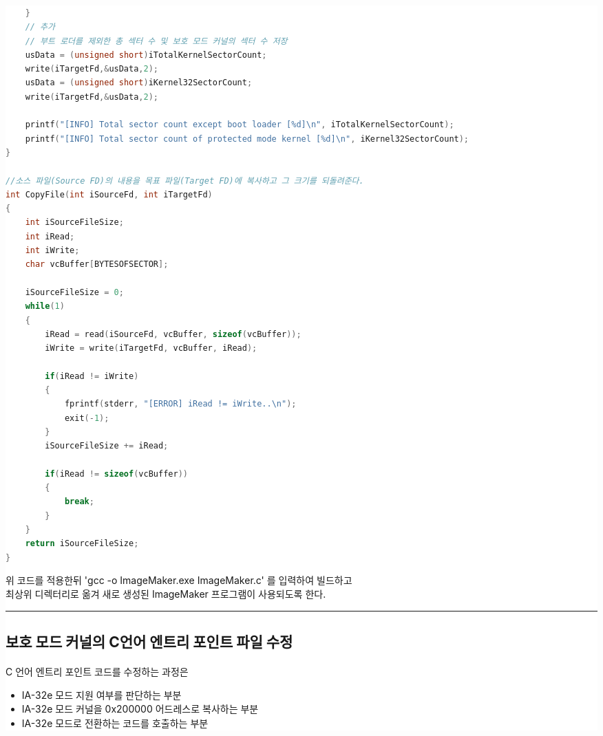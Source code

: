 ```c
    }
    // 추가
    // 부트 로더를 제외한 총 섹터 수 및 보호 모드 커널의 섹터 수 저장
    usData = (unsigned short)iTotalKernelSectorCount;
    write(iTargetFd,&usData,2);
    usData = (unsigned short)iKernel32SectorCount;
    write(iTargetFd,&usData,2);

    printf("[INFO] Total sector count except boot loader [%d]\n", iTotalKernelSectorCount);
    printf("[INFO] Total sector count of protected mode kernel [%d]\n", iKernel32SectorCount);
}

//소스 파일(Source FD)의 내용을 목표 파일(Target FD)에 복사하고 그 크기를 되돌려준다.
int CopyFile(int iSourceFd, int iTargetFd)
{
    int iSourceFileSize;
    int iRead;
    int iWrite;
    char vcBuffer[BYTESOFSECTOR];

    iSourceFileSize = 0;
    while(1)
    {
        iRead = read(iSourceFd, vcBuffer, sizeof(vcBuffer));
        iWrite = write(iTargetFd, vcBuffer, iRead);

        if(iRead != iWrite)
        {
            fprintf(stderr, "[ERROR] iRead != iWrite..\n");
            exit(-1);
        }
        iSourceFileSize += iRead;

        if(iRead != sizeof(vcBuffer))
        {
            break;
        }
    }
    return iSourceFileSize;
}
```

위 코드를 적용한뒤 'gcc -o ImageMaker.exe ImageMaker.c' 를 입력하여 빌드하고<br>최상위 디렉터리로 옮겨 새로 생성된 ImageMaker 프로그램이 사용되도록 한다.

<hr>

## 보호 모드 커널의 C언어 엔트리 포인트 파일 수정

C 언어 엔트리 포인트 코드를 수정하는 과정은 

- IA-32e 모드 지원 여부를 판단하는 부분
- IA-32e 모드 커널을 0x200000 어드레스로 복사하는 부분
- IA-32e 모드로 전환하는 코드를 호출하는 부분
